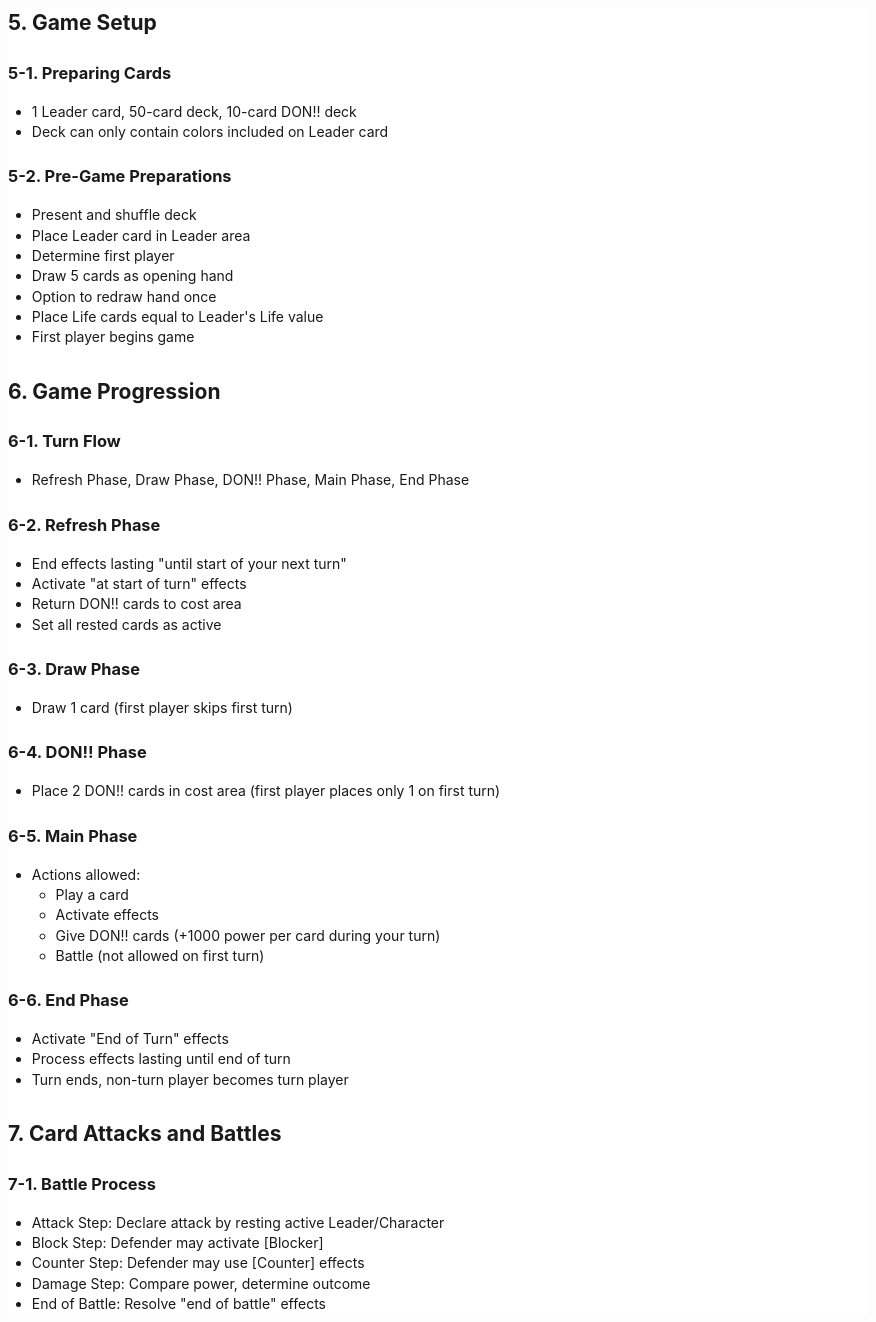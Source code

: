 ## 5. Game Setup

### 5-1. Preparing Cards
- 1 Leader card, 50-card deck, 10-card DON!! deck
- Deck can only contain colors included on Leader card

### 5-2. Pre-Game Preparations
- Present and shuffle deck
- Place Leader card in Leader area
- Determine first player
- Draw 5 cards as opening hand
- Option to redraw hand once
- Place Life cards equal to Leader's Life value
- First player begins game

## 6. Game Progression

### 6-1. Turn Flow
- Refresh Phase, Draw Phase, DON!! Phase, Main Phase, End Phase

### 6-2. Refresh Phase
- End effects lasting "until start of your next turn"
- Activate "at start of turn" effects
- Return DON!! cards to cost area
- Set all rested cards as active

### 6-3. Draw Phase
- Draw 1 card (first player skips first turn)

### 6-4. DON!! Phase
- Place 2 DON!! cards in cost area (first player places only 1 on first turn)

### 6-5. Main Phase
- Actions allowed:
  - Play a card
  - Activate effects
  - Give DON!! cards (+1000 power per card during your turn)
  - Battle (not allowed on first turn)

### 6-6. End Phase
- Activate "End of Turn" effects
- Process effects lasting until end of turn
- Turn ends, non-turn player becomes turn player

## 7. Card Attacks and Battles

### 7-1. Battle Process
- Attack Step: Declare attack by resting active Leader/Character
- Block Step: Defender may activate [Blocker]
- Counter Step: Defender may use [Counter] effects
- Damage Step: Compare power, determine outcome
- End of Battle: Resolve "end of battle" effects
